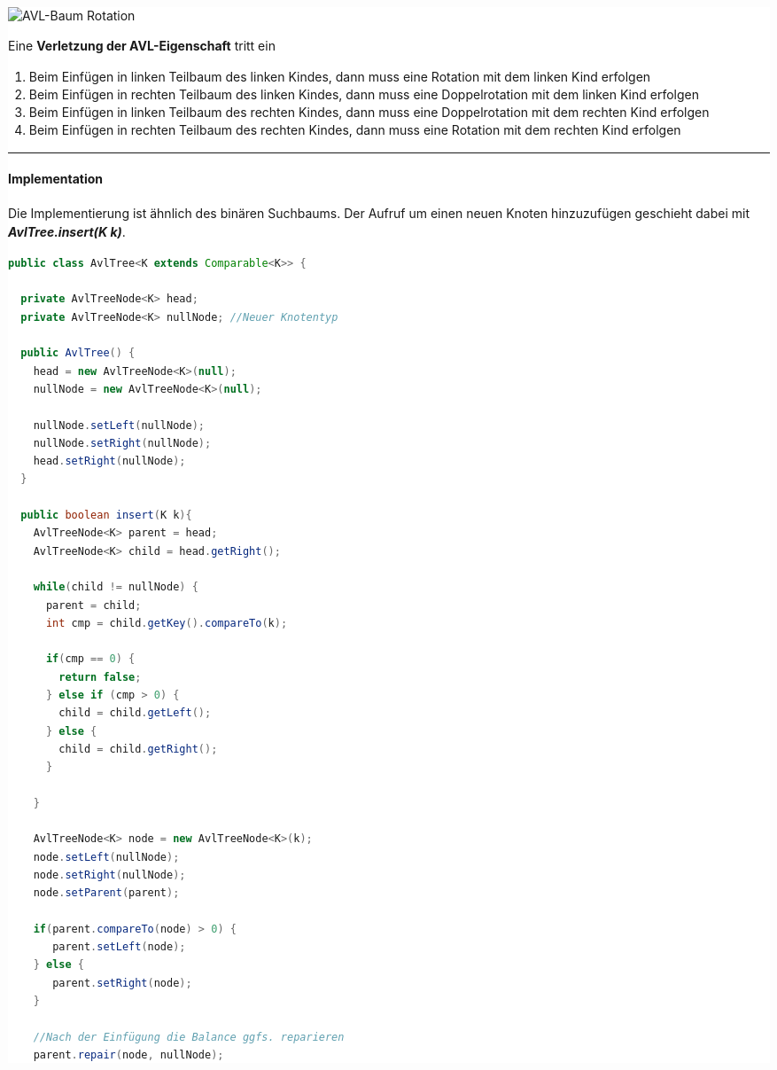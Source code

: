 ![AVL-Baum Rotation](docs/AVL_rotation.svg)

Eine **Verletzung der AVL-Eigenschaft** tritt ein

1. Beim Einfügen in linken Teilbaum des linken Kindes, dann muss eine Rotation mit dem linken Kind erfolgen
2. Beim Einfügen in rechten Teilbaum des linken Kindes, dann muss eine Doppelrotation mit dem linken Kind erfolgen
3. Beim Einfügen in linken Teilbaum des rechten Kindes, dann muss eine Doppelrotation mit dem rechten Kind erfolgen
4. Beim Einfügen in rechten Teilbaum des rechten Kindes, dann muss eine Rotation mit dem rechten Kind erfolgen

---

<h4>Implementation</h4>

Die Implementierung ist ähnlich des binären Suchbaums. Der Aufruf um einen neuen Knoten hinzuzufügen geschieht dabei mit ***AvlTree.insert(K k)***.

``` java
public class AvlTree<K extends Comparable<K>> {

  private AvlTreeNode<K> head;
  private AvlTreeNode<K> nullNode; //Neuer Knotentyp

  public AvlTree() {
    head = new AvlTreeNode<K>(null);
    nullNode = new AvlTreeNode<K>(null);

    nullNode.setLeft(nullNode);
    nullNode.setRight(nullNode);
    head.setRight(nullNode);
  }

  public boolean insert(K k){
    AvlTreeNode<K> parent = head;
    AvlTreeNode<K> child = head.getRight();

    while(child != nullNode) {
      parent = child;
      int cmp = child.getKey().compareTo(k);

      if(cmp == 0) {
        return false;
      } else if (cmp > 0) {
        child = child.getLeft();
      } else {
        child = child.getRight();
      }

    }

    AvlTreeNode<K> node = new AvlTreeNode<K>(k);
    node.setLeft(nullNode);
    node.setRight(nullNode);
    node.setParent(parent);

    if(parent.compareTo(node) > 0) {
       parent.setLeft(node);
    } else {
       parent.setRight(node);
    }

    //Nach der Einfügung die Balance ggfs. reparieren
    parent.repair(node, nullNode);
```